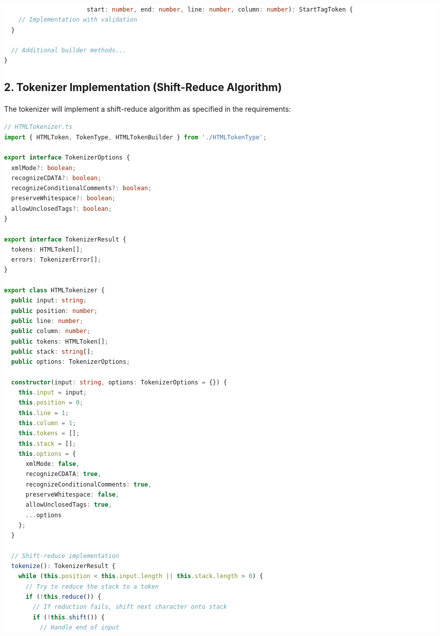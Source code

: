 ```typescript
                       start: number, end: number, line: number, column: number): StartTagToken {
    // Implementation with validation
  }
  
  // Additional builder methods...
}
```

## 2. Tokenizer Implementation (Shift-Reduce Algorithm)

The tokenizer will implement a shift-reduce algorithm as specified in the requirements:

```typescript
// HTMLTokenizer.ts
import { HTMLToken, TokenType, HTMLTokenBuilder } from './HTMLTokenType';

export interface TokenizerOptions {
  xmlMode?: boolean;
  recognizeCDATA?: boolean;
  recognizeConditionalComments?: boolean;
  preserveWhitespace?: boolean;
  allowUnclosedTags?: boolean;
}

export interface TokenizerResult {
  tokens: HTMLToken[];
  errors: TokenizerError[];
}

export class HTMLTokenizer {
  public input: string;
  public position: number;
  public line: number;
  public column: number;
  public tokens: HTMLToken[];
  public stack: string[];
  public options: TokenizerOptions;

  constructor(input: string, options: TokenizerOptions = {}) {
    this.input = input;
    this.position = 0;
    this.line = 1;
    this.column = 1;
    this.tokens = [];
    this.stack = [];
    this.options = {
      xmlMode: false,
      recognizeCDATA: true,
      recognizeConditionalComments: true,
      preserveWhitespace: false,
      allowUnclosedTags: true,
      ...options
    };
  }

  // Shift-reduce implementation
  tokenize(): TokenizerResult {
    while (this.position < this.input.length || this.stack.length > 0) {
      // Try to reduce the stack to a token
      if (!this.reduce()) {
        // If reduction fails, shift next character onto stack
        if (!this.shift()) {
          // Handle end of input
```